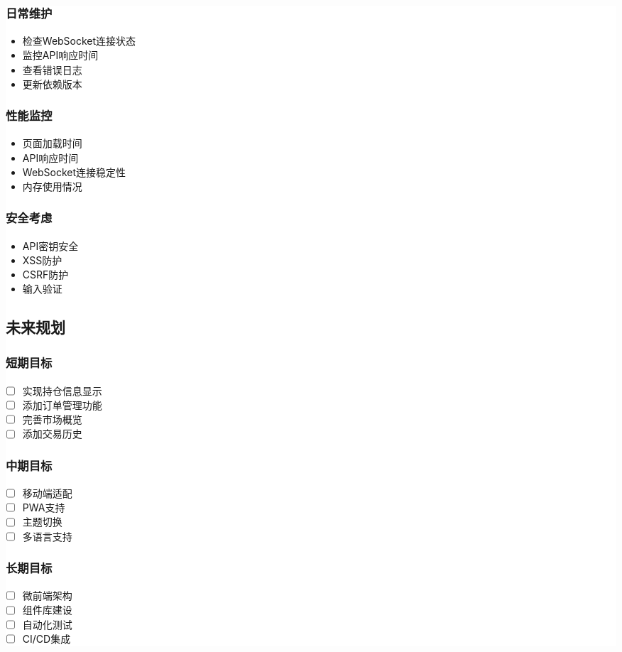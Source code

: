### 日常维护
- 检查WebSocket连接状态
- 监控API响应时间
- 查看错误日志
- 更新依赖版本

### 性能监控
- 页面加载时间
- API响应时间
- WebSocket连接稳定性
- 内存使用情况

### 安全考虑
- API密钥安全
- XSS防护
- CSRF防护
- 输入验证

## 未来规划

### 短期目标
- [ ] 实现持仓信息显示
- [ ] 添加订单管理功能
- [ ] 完善市场概览
- [ ] 添加交易历史

### 中期目标
- [ ] 移动端适配
- [ ] PWA支持
- [ ] 主题切换
- [ ] 多语言支持

### 长期目标
- [ ] 微前端架构
- [ ] 组件库建设
- [ ] 自动化测试
- [ ] CI/CD集成 
